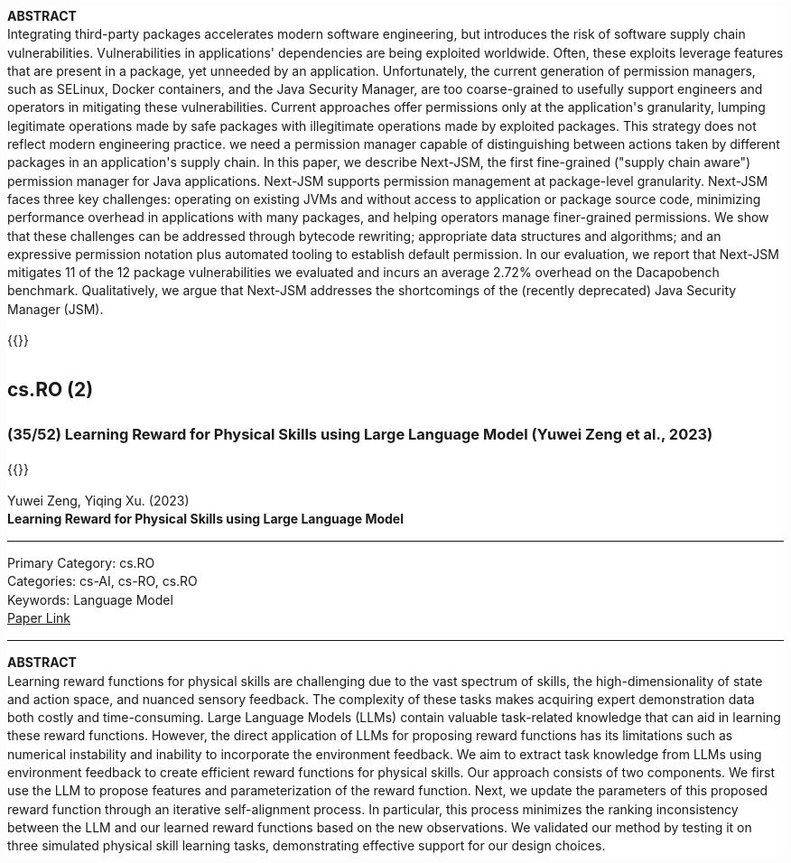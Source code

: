 
**ABSTRACT**  
Integrating third-party packages accelerates modern software engineering, but introduces the risk of software supply chain vulnerabilities. Vulnerabilities in applications' dependencies are being exploited worldwide. Often, these exploits leverage features that are present in a package, yet unneeded by an application. Unfortunately, the current generation of permission managers, such as SELinux, Docker containers, and the Java Security Manager, are too coarse-grained to usefully support engineers and operators in mitigating these vulnerabilities. Current approaches offer permissions only at the application's granularity, lumping legitimate operations made by safe packages with illegitimate operations made by exploited packages. This strategy does not reflect modern engineering practice. we need a permission manager capable of distinguishing between actions taken by different packages in an application's supply chain.   In this paper, we describe Next-JSM, the first fine-grained ("supply chain aware") permission manager for Java applications. Next-JSM supports permission management at package-level granularity. Next-JSM faces three key challenges: operating on existing JVMs and without access to application or package source code, minimizing performance overhead in applications with many packages, and helping operators manage finer-grained permissions. We show that these challenges can be addressed through bytecode rewriting; appropriate data structures and algorithms; and an expressive permission notation plus automated tooling to establish default permission. In our evaluation, we report that Next-JSM mitigates 11 of the 12 package vulnerabilities we evaluated and incurs an average 2.72% overhead on the Dacapobench benchmark. Qualitatively, we argue that Next-JSM addresses the shortcomings of the (recently deprecated) Java Security Manager (JSM).

{{</citation>}}


## cs.RO (2)



### (35/52) Learning Reward for Physical Skills using Large Language Model (Yuwei Zeng et al., 2023)

{{<citation>}}

Yuwei Zeng, Yiqing Xu. (2023)  
**Learning Reward for Physical Skills using Large Language Model**  

---
Primary Category: cs.RO  
Categories: cs-AI, cs-RO, cs.RO  
Keywords: Language Model  
[Paper Link](http://arxiv.org/abs/2310.14092v1)  

---


**ABSTRACT**  
Learning reward functions for physical skills are challenging due to the vast spectrum of skills, the high-dimensionality of state and action space, and nuanced sensory feedback. The complexity of these tasks makes acquiring expert demonstration data both costly and time-consuming. Large Language Models (LLMs) contain valuable task-related knowledge that can aid in learning these reward functions. However, the direct application of LLMs for proposing reward functions has its limitations such as numerical instability and inability to incorporate the environment feedback. We aim to extract task knowledge from LLMs using environment feedback to create efficient reward functions for physical skills. Our approach consists of two components. We first use the LLM to propose features and parameterization of the reward function. Next, we update the parameters of this proposed reward function through an iterative self-alignment process. In particular, this process minimizes the ranking inconsistency between the LLM and our learned reward functions based on the new observations. We validated our method by testing it on three simulated physical skill learning tasks, demonstrating effective support for our design choices.

